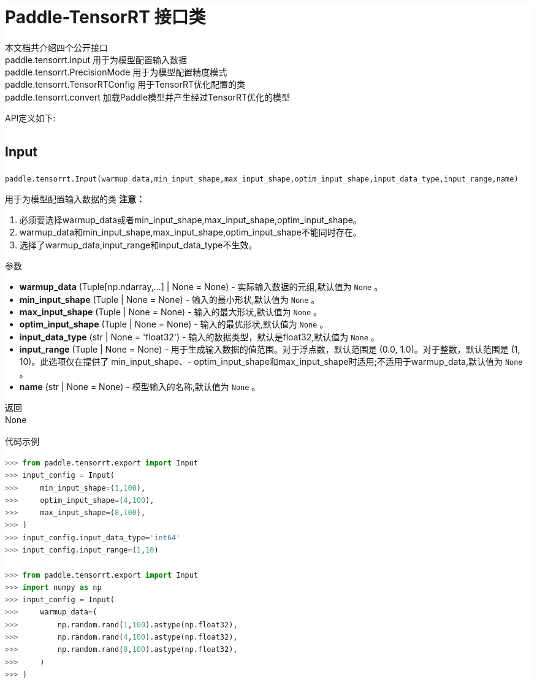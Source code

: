 # Paddle-TensorRT 接口类

本文档共介绍四个公开接口<br>
paddle.tensorrt.Input 用于为模型配置输入数据<br>
paddle.tensorrt.PrecisionMode 用于为模型配置精度模式<br>
paddle.tensorrt.TensorRTConfig 用于TensorRT优化配置的类<br>
paddle.tensorrt.convert 加载Paddle模型并产生经过TensorRT优化的模型<br>

API定义如下:

Input
-------------------------------

```python
paddle.tensorrt.Input(warmup_data,min_input_shape,max_input_shape,optim_input_shape,input_data_type,input_range,name)
```

用于为模型配置输入数据的类
**注意：**
1. 必须要选择warmup_data或者min_input_shape,max_input_shape,optim_input_shape。
2. warmup_data和min_input_shape,max_input_shape,optim_input_shape不能同时存在。
3. 选择了warmup_data,input_range和input_data_type不生效。

参数
- **warmup_data** (Tuple[np.ndarray,...] | None = None) - 实际输入数据的元组,默认值为 ``None`` 。
- **min_input_shape** (Tuple | None = None) - 输入的最小形状,默认值为 ``None`` 。
- **max_input_shape** (Tuple | None = None) - 输入的最大形状,默认值为 ``None`` 。
- **optim_input_shape** (Tuple | None = None) - 输入的最优形状,默认值为 ``None`` 。
- **input_data_type** (str | None = 'float32') - 输入的数据类型，默认是float32,默认值为 ``None`` 。
- **input_range** (Tuple | None = None) - 用于生成输入数据的值范围。对于浮点数，默认范围是 (0.0, 1.0)。对于整数，默认范围是 (1, 10)。此选项仅在提供了 min_input_shape、- optim_input_shape和max_input_shape时适用;不适用于warmup_data,默认值为 ``None`` 。
- **name** (str | None = None) - 模型输入的名称,默认值为 ``None`` 。

返回<br>
None

代码示例

```python
>>> from paddle.tensorrt.export import Input
>>> input_config = Input(
>>>     min_input_shape=(1,100),
>>>     optim_input_shape=(4,100),
>>>     max_input_shape=(8,100),
>>> )
>>> input_config.input_data_type='int64'
>>> input_config.input_range=(1,10)

>>> from paddle.tensorrt.export import Input
>>> import numpy as np
>>> input_config = Input(
>>>     warmup_data=(
>>>         np.random.rand(1,100).astype(np.float32),
>>>         np.random.rand(4,100).astype(np.float32),
>>>         np.random.rand(8,100).astype(np.float32),
>>>     )
>>> )
```
